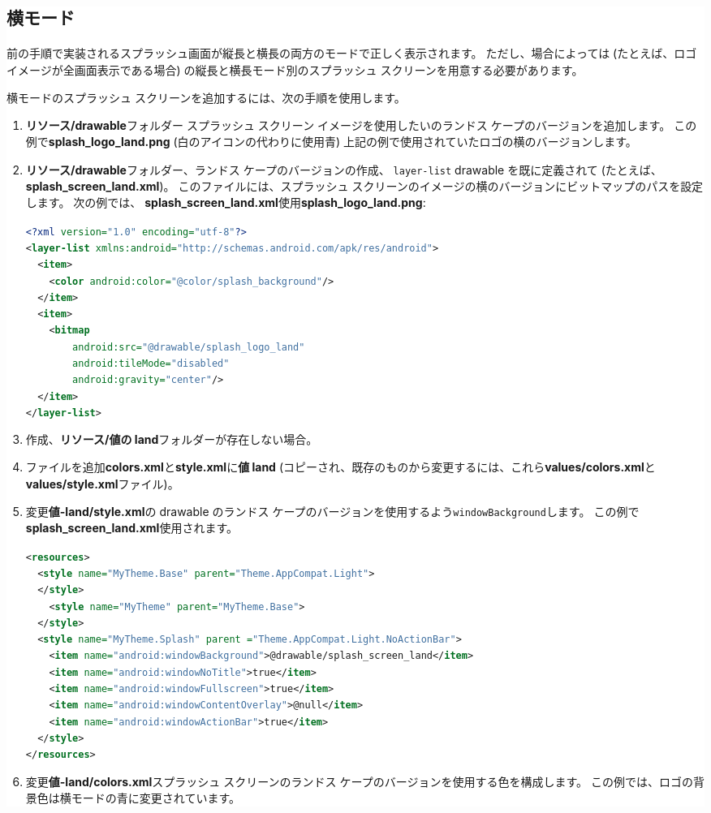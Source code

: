 ## <a name="landscape-mode"></a>横モード

前の手順で実装されるスプラッシュ画面が縦長と横長の両方のモードで正しく表示されます。 ただし、場合によっては (たとえば、ロゴ イメージが全画面表示である場合) の縦長と横長モード別のスプラッシュ スクリーンを用意する必要があります。

横モードのスプラッシュ スクリーンを追加するには、次の手順を使用します。

1. **リソース/drawable**フォルダー スプラッシュ スクリーン イメージを使用したいのランドス ケープのバージョンを追加します。 この例で**splash_logo_land.png** (白のアイコンの代わりに使用青) 上記の例で使用されていたロゴの横のバージョンします。

2. **リソース/drawable**フォルダー、ランドス ケープのバージョンの作成、 `layer-list` drawable を既に定義されて (たとえば、 **splash_screen_land.xml**)。 このファイルには、スプラッシュ スクリーンのイメージの横のバージョンにビットマップのパスを設定します。 次の例では、 **splash_screen_land.xml**使用**splash_logo_land.png**:

    ```xml
    <?xml version="1.0" encoding="utf-8"?>
    <layer-list xmlns:android="http://schemas.android.com/apk/res/android">
      <item>
        <color android:color="@color/splash_background"/>
      </item>
      <item>
        <bitmap
            android:src="@drawable/splash_logo_land"
            android:tileMode="disabled"
            android:gravity="center"/>
      </item>
    </layer-list>
    ```

3.  作成、**リソース/値の land**フォルダーが存在しない場合。

4.  ファイルを追加**colors.xml**と**style.xml**に**値 land** (コピーされ、既存のものから変更するには、これら**values/colors.xml**と**values/style.xml**ファイル)。

5.  変更**値-land/style.xml**の drawable のランドス ケープのバージョンを使用するよう`windowBackground`します。 この例で**splash_screen_land.xml**使用されます。

    ```xml
    <resources>
      <style name="MyTheme.Base" parent="Theme.AppCompat.Light">
      </style>
        <style name="MyTheme" parent="MyTheme.Base">
      </style>
      <style name="MyTheme.Splash" parent ="Theme.AppCompat.Light.NoActionBar">
        <item name="android:windowBackground">@drawable/splash_screen_land</item>
        <item name="android:windowNoTitle">true</item>  
        <item name="android:windowFullscreen">true</item>  
        <item name="android:windowContentOverlay">@null</item>  
        <item name="android:windowActionBar">true</item>  
      </style>
    </resources>
    ```

6.  変更**値-land/colors.xml**スプラッシュ スクリーンのランドス ケープのバージョンを使用する色を構成します。 この例では、ロゴの背景色は横モードの青に変更されています。
